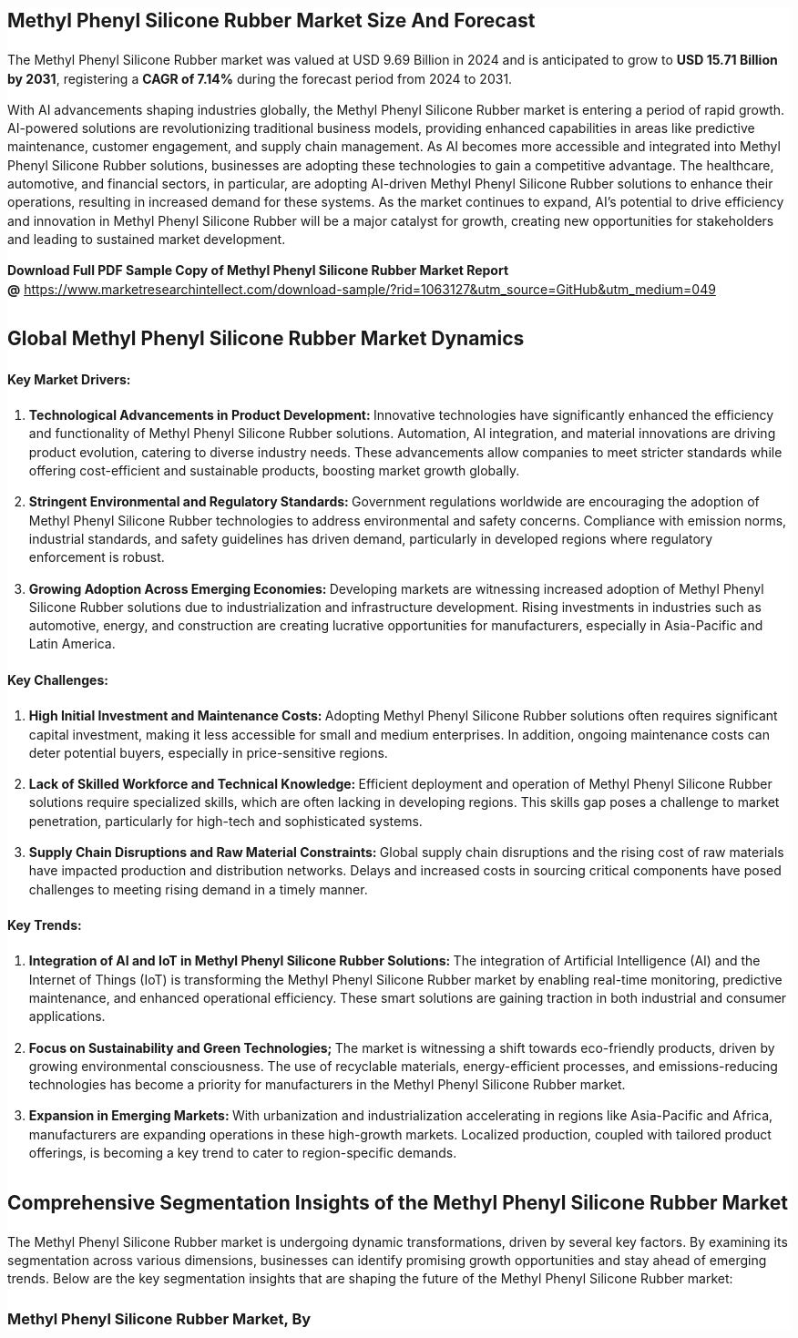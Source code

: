 <h2>Methyl Phenyl Silicone Rubber Market Size And Forecast</h2><p>The Methyl Phenyl Silicone Rubber market was valued at USD 9.69 Billion in 2024 and is anticipated to grow to <strong>USD 15.71 Billion by 2031</strong>, registering a <strong>CAGR of 7.14%</strong> during the forecast period from 2024 to 2031.</p><p>With AI advancements shaping industries globally, the Methyl Phenyl Silicone Rubber market is entering a period of rapid growth. AI-powered solutions are revolutionizing traditional business models, providing enhanced capabilities in areas like predictive maintenance, customer engagement, and supply chain management. As AI becomes more accessible and integrated into Methyl Phenyl Silicone Rubber solutions, businesses are adopting these technologies to gain a competitive advantage. The healthcare, automotive, and financial sectors, in particular, are adopting AI-driven Methyl Phenyl Silicone Rubber solutions to enhance their operations, resulting in increased demand for these systems. As the market continues to expand, AI’s potential to drive efficiency and innovation in Methyl Phenyl Silicone Rubber will be a major catalyst for growth, creating new opportunities for stakeholders and leading to sustained market development.</p><p><strong>Download Full PDF Sample Copy of Methyl Phenyl Silicone Rubber Market Report @</strong>&nbsp;<a href="https://www.marketresearchintellect.com/download-sample/?rid=1063127&amp;utm_source=GitHub&amp;utm_medium=049">https://www.marketresearchintellect.com/download-sample/?rid=1063127&amp;utm_source=GitHub&amp;utm_medium=049</a></p><h2>Global Methyl Phenyl Silicone Rubber Market Dynamics</h2><h4><strong>Key Market Drivers:</strong></h4><ol><li><p><strong>Technological Advancements in Product Development:&nbsp;</strong>Innovative technologies have significantly enhanced the efficiency and functionality of Methyl Phenyl Silicone Rubber solutions. Automation, AI integration, and material innovations are driving product evolution, catering to diverse industry needs. These advancements allow companies to meet stricter standards while offering cost-efficient and sustainable products, boosting market growth globally.</p></li><li><p><strong>Stringent Environmental and Regulatory Standards:&nbsp;</strong>Government regulations worldwide are encouraging the adoption of Methyl Phenyl Silicone Rubber technologies to address environmental and safety concerns. Compliance with emission norms, industrial standards, and safety guidelines has driven demand, particularly in developed regions where regulatory enforcement is robust.</p></li><li><p><strong>Growing Adoption Across Emerging Economies:&nbsp;</strong>Developing markets are witnessing increased adoption of Methyl Phenyl Silicone Rubber solutions due to industrialization and infrastructure development. Rising investments in industries such as automotive, energy, and construction are creating lucrative opportunities for manufacturers, especially in Asia-Pacific and Latin America.</p></li></ol><h4><strong>Key Challenges:</strong></h4><ol><li><p><strong>High Initial Investment and Maintenance Costs:&nbsp;</strong>Adopting Methyl Phenyl Silicone Rubber solutions often requires significant capital investment, making it less accessible for small and medium enterprises. In addition, ongoing maintenance costs can deter potential buyers, especially in price-sensitive regions.</p></li><li><p><strong>Lack of Skilled Workforce and Technical Knowledge:&nbsp;</strong>Efficient deployment and operation of Methyl Phenyl Silicone Rubber solutions require specialized skills, which are often lacking in developing regions. This skills gap poses a challenge to market penetration, particularly for high-tech and sophisticated systems.</p></li><li><p><strong>Supply Chain Disruptions and Raw Material Constraints:&nbsp;</strong>Global supply chain disruptions and the rising cost of raw materials have impacted production and distribution networks. Delays and increased costs in sourcing critical components have posed challenges to meeting rising demand in a timely manner.</p></li></ol><h4><strong>Key Trends:</strong></h4><ol><li><p><strong>Integration of AI and IoT in Methyl Phenyl Silicone Rubber Solutions:&nbsp;</strong>The integration of Artificial Intelligence (AI) and the Internet of Things (IoT) is transforming the Methyl Phenyl Silicone Rubber market by enabling real-time monitoring, predictive maintenance, and enhanced operational efficiency. These smart solutions are gaining traction in both industrial and consumer applications.</p></li><li><p><strong>Focus on Sustainability and Green Technologies;&nbsp;</strong>The market is witnessing a shift towards eco-friendly products, driven by growing environmental consciousness. The use of recyclable materials, energy-efficient processes, and emissions-reducing technologies has become a priority for manufacturers in the Methyl Phenyl Silicone Rubber market.</p></li><li><p><strong>Expansion in Emerging Markets:&nbsp;</strong>With urbanization and industrialization accelerating in regions like Asia-Pacific and Africa, manufacturers are expanding operations in these high-growth markets. Localized production, coupled with tailored product offerings, is becoming a key trend to cater to region-specific demands.</p></li></ol><div class="article-main__content" data-test-id="publishing-text-block"><h2>Comprehensive Segmentation Insights of the Methyl Phenyl Silicone Rubber Market</h2><p>The Methyl Phenyl Silicone Rubber market is undergoing dynamic transformations, driven by several key factors. By examining its segmentation across various dimensions, businesses can identify promising growth opportunities and stay ahead of emerging trends. Below are the key segmentation insights that are shaping the future of the Methyl Phenyl Silicone Rubber market:</p><h3><strong>Methyl Phenyl Silicone Rubber Market, By
